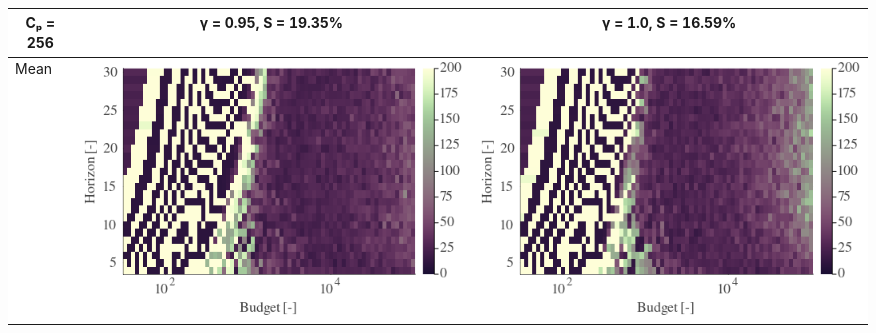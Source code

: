 | Cₚ = 256 | γ = 0.95, S = 19.35% | γ = 1.0, S = 16.59% | 
| --- | --- | --- | 
| Mean | ![](fig/sp_AI/mean_g_0.95_cp_256.png) | ![](fig/sp_AI/mean_g_1.0_cp_256.png) | 